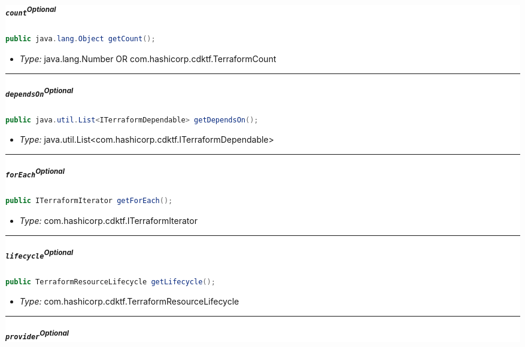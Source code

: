 
##### `count`<sup>Optional</sup> <a name="count" id="rhizo-co-terraform-provider-oci.dataOciDatabaseAutonomousVmClusters.DataOciDatabaseAutonomousVmClustersConfig.property.count"></a>

```java
public java.lang.Object getCount();
```

- *Type:* java.lang.Number OR com.hashicorp.cdktf.TerraformCount

---

##### `dependsOn`<sup>Optional</sup> <a name="dependsOn" id="rhizo-co-terraform-provider-oci.dataOciDatabaseAutonomousVmClusters.DataOciDatabaseAutonomousVmClustersConfig.property.dependsOn"></a>

```java
public java.util.List<ITerraformDependable> getDependsOn();
```

- *Type:* java.util.List<com.hashicorp.cdktf.ITerraformDependable>

---

##### `forEach`<sup>Optional</sup> <a name="forEach" id="rhizo-co-terraform-provider-oci.dataOciDatabaseAutonomousVmClusters.DataOciDatabaseAutonomousVmClustersConfig.property.forEach"></a>

```java
public ITerraformIterator getForEach();
```

- *Type:* com.hashicorp.cdktf.ITerraformIterator

---

##### `lifecycle`<sup>Optional</sup> <a name="lifecycle" id="rhizo-co-terraform-provider-oci.dataOciDatabaseAutonomousVmClusters.DataOciDatabaseAutonomousVmClustersConfig.property.lifecycle"></a>

```java
public TerraformResourceLifecycle getLifecycle();
```

- *Type:* com.hashicorp.cdktf.TerraformResourceLifecycle

---

##### `provider`<sup>Optional</sup> <a name="provider" id="rhizo-co-terraform-provider-oci.dataOciDatabaseAutonomousVmClusters.DataOciDatabaseAutonomousVmClustersConfig.property.provider"></a>
